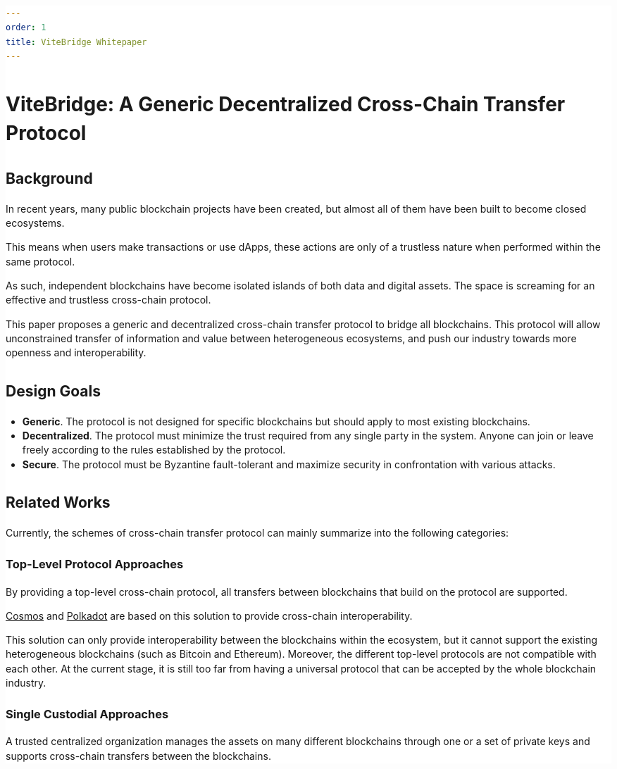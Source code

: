 ```yaml
---
order: 1
title: ViteBridge Whitepaper
---
```


# ViteBridge: A Generic Decentralized Cross-Chain Transfer Protocol 

## Background
In recent years, many public blockchain projects have been created, but almost all of them have been built to become closed ecosystems.

This means when users make transactions or use dApps, these actions are only of a trustless nature when performed within the same protocol.

As such, independent blockchains have become isolated islands of both data and digital assets. The space is screaming for an effective and trustless cross-chain protocol.

This paper proposes a generic and decentralized cross-chain transfer protocol to bridge all blockchains. This protocol will allow unconstrained transfer of information and value between heterogeneous ecosystems, and push our industry towards more openness and interoperability.

## Design Goals
- **Generic**. The protocol is not designed for specific blockchains but should apply to most existing blockchains.
- **Decentralized**. The protocol must minimize the trust required from any single party in the system. Anyone can join or leave freely according to the rules established by the protocol.
- **Secure**. The protocol must be Byzantine fault-tolerant and maximize security in confrontation with various attacks.

## Related Works
Currently, the schemes of cross-chain transfer protocol can mainly summarize into the following categories:

### Top-Level Protocol Approaches
By providing a top-level cross-chain protocol, all transfers between blockchains that build on the protocol are supported.

[Cosmos](https://cosmos.network/) and [Polkadot](https://polkadot.network/) are based on this solution to provide cross-chain interoperability.

This solution can only provide interoperability between the blockchains within the ecosystem, but it cannot support the existing heterogeneous blockchains (such as Bitcoin and Ethereum). Moreover, the different top-level protocols are not compatible with each other.
At the current stage, it is still too far from having a universal protocol that can be accepted by the whole blockchain industry.

### Single Custodial Approaches
A trusted centralized organization manages the assets on many different blockchains through one or a set of private keys and supports cross-chain transfers between the blockchains.
